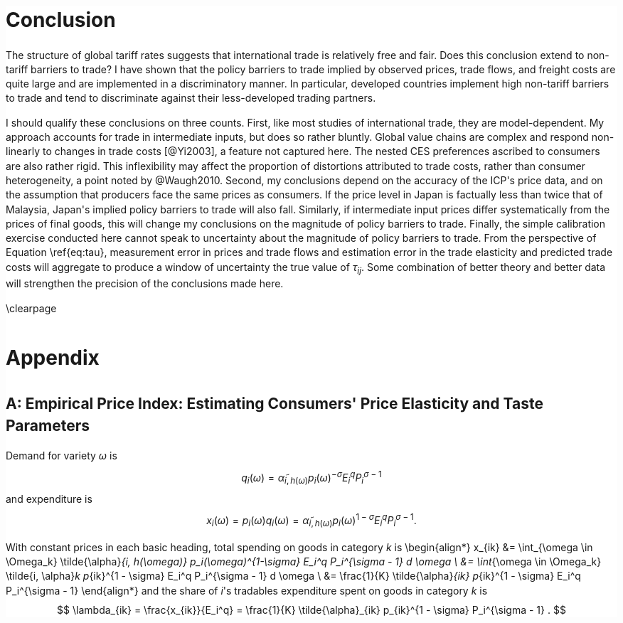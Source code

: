 # Conclusion


The structure of global tariff rates suggests that international trade is relatively free and fair. Does this conclusion extend to non-tariff barriers to trade? I have shown that the policy barriers to trade implied by observed prices, trade flows, and freight costs are quite large and are implemented in a discriminatory manner. In particular, developed countries implement high non-tariff barriers to trade and tend to discriminate against their less-developed trading partners.

I should qualify these conclusions on three counts. First, like most studies of international trade, they are model-dependent. My approach accounts for trade in intermediate inputs, but does so rather bluntly. Global value chains are complex and respond non-linearly to changes in trade costs [@Yi2003], a feature not captured here. The nested CES preferences ascribed to consumers are also rather rigid. This inflexibility may affect the proportion of distortions attributed to trade costs, rather than consumer heterogeneity, a point noted by @Waugh2010. Second, my conclusions depend on the accuracy of the ICP's price data, and on the assumption that producers face the same prices as consumers. If the price level in Japan is factually less than twice that of Malaysia, Japan's implied policy barriers to trade will also fall. Similarly, if intermediate input prices differ systematically from the prices of final goods, this will change my conclusions on the magnitude of policy barriers to trade. Finally, the simple calibration exercise conducted here cannot speak to uncertainty about the magnitude of policy barriers to trade. From the perspective of Equation \ref{eq:tau}, measurement error in prices and trade flows and estimation error in the trade elasticity and predicted trade costs will aggregate to produce a window of uncertainty the true value of $\tau_{ij}$. Some combination of better theory and better data will strengthen the precision of the conclusions made here. 

\clearpage

# Appendix



## A: Empirical Price Index: Estimating Consumers' Price Elasticity and Taste Parameters


Demand for variety $\omega$ is
$$
q_i(\omega) = \tilde{\alpha}_{i, h(\omega)} p_i(\omega)^{-\sigma} E_i^q P_i^{\sigma - 1}
$$
and expenditure is
$$
x_i(\omega) = p_i(\omega) q_i(\omega) = \tilde{\alpha}_{i, h(\omega)} p_i(\omega)^{1-\sigma} E_i^q P_i^{\sigma - 1} . 
$$

With constant prices in each basic heading, total spending on goods in category $k$ is
\begin{align*}
x_{ik} &= \int_{\omega \in \Omega_k} \tilde{\alpha}_{i, h(\omega)} p_i(\omega)^{1-\sigma} E_i^q P_i^{\sigma - 1} d \omega \\
&= \int_{\omega \in \Omega_k} \tilde{i, \alpha}_k p_{ik}^{1 - \sigma} E_i^q P_i^{\sigma - 1} d \omega \\
&= \frac{1}{K} \tilde{\alpha}_{ik} p_{ik}^{1 - \sigma} E_i^q P_i^{\sigma - 1}
\end{align*}
and the share of $i$'s tradables expenditure spent on goods in category $k$ is 
$$
\lambda_{ik} = \frac{x_{ik}}{E_i^q} = \frac{1}{K} \tilde{\alpha}_{ik} p_{ik}^{1 - \sigma} P_i^{\sigma - 1} .
$$
